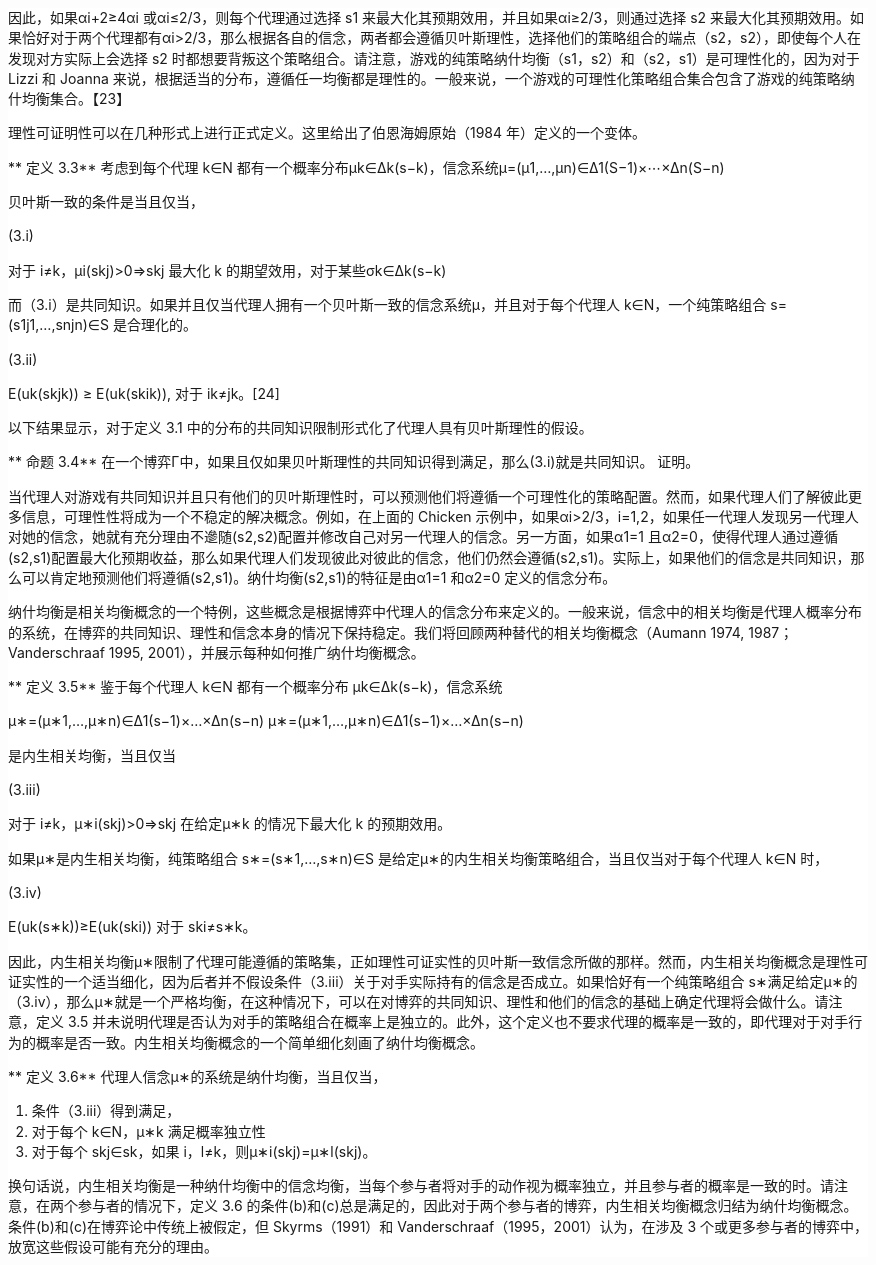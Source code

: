 因此，如果αi+2≥4αi 或αi≤2/3，则每个代理通过选择 s1 来最大化其预期效用，并且如果αi≥2/3，则通过选择 s2 来最大化其预期效用。如果恰好对于两个代理都有αi>2/3，那么根据各自的信念，两者都会遵循贝叶斯理性，选择他们的策略组合的端点（s2，s2），即使每个人在发现对方实际上会选择 s2 时都想要背叛这个策略组合。请注意，游戏的纯策略纳什均衡（s1，s2）和（s2，s1）是可理性化的，因为对于 Lizzi 和 Joanna 来说，根据适当的分布，遵循任一均衡都是理性的。一般来说，一个游戏的可理性化策略组合集合包含了游戏的纯策略纳什均衡集合。【23】

理性可证明性可以在几种形式上进行正式定义。这里给出了伯恩海姆原始（1984 年）定义的一个变体。

\*\* 定义 3.3\*\* 考虑到每个代理 k∈N 都有一个概率分布μk∈Δk(s−k)，信念系统μ=(μ1,…,μn)∈Δ1(S−1)×⋯×Δn(S−n)

贝叶斯一致的条件是当且仅当，

(3.i)

对于 i≠k，μi(skj)>0⇒skj 最大化 k 的期望效用，对于某些σk∈Δk(s−k)

而（3.i）是共同知识。如果并且仅当代理人拥有一个贝叶斯一致的信念系统μ，并且对于每个代理人 k∈N，一个纯策略组合 s=(s1j1,…,snjn)∈S 是合理化的。

(3.ii)

E(uk(skjk)) ≥ E(uk(skik)), 对于 ik≠jk。\[24]

以下结果显示，对于定义 3.1 中的分布的共同知识限制形式化了代理人具有贝叶斯理性的假设。

\*\* 命题 3.4\*\* 在一个博弈Γ中，如果且仅如果贝叶斯理性的共同知识得到满足，那么(3.i)就是共同知识。 证明。

当代理人对游戏有共同知识并且只有他们的贝叶斯理性时，可以预测他们将遵循一个可理性化的策略配置。然而，如果代理人们了解彼此更多信息，可理性性将成为一个不稳定的解决概念。例如，在上面的 Chicken 示例中，如果αi>2/3，i=1,2，如果任一代理人发现另一代理人对她的信念，她就有充分理由不遪随(s2,s2)配置并修改自己对另一代理人的信念。另一方面，如果α1=1 且α2=0，使得代理人通过遵循(s2,s1)配置最大化预期收益，那么如果代理人们发现彼此对彼此的信念，他们仍然会遵循(s2,s1)。实际上，如果他们的信念是共同知识，那么可以肯定地预测他们将遵循(s2,s1)。纳什均衡(s2,s1)的特征是由α1=1 和α2=0 定义的信念分布。

纳什均衡是相关均衡概念的一个特例，这些概念是根据博弈中代理人的信念分布来定义的。一般来说，信念中的相关均衡是代理人概率分布的系统，在博弈的共同知识、理性和信念本身的情况下保持稳定。我们将回顾两种替代的相关均衡概念（Aumann 1974, 1987；Vanderschraaf 1995, 2001），并展示每种如何推广纳什均衡概念。

\*\* 定义 3.5\*\* 鉴于每个代理人 k∈N 都有一个概率分布 μk∈Δk(s−k)，信念系统

μ∗=(μ∗1,…,μ∗n)∈Δ1(s−1)×…×Δn(s−n) μ∗=(μ∗1,…,μ∗n)∈Δ1(s−1)×…×Δn(s−n)

是内生相关均衡，当且仅当

(3.iii)

对于 i≠k，μ∗i(skj)>0⇒skj 在给定μ∗k 的情况下最大化 k 的预期效用。

如果μ∗是内生相关均衡，纯策略组合 s∗=(s∗1,…,s∗n)∈S 是给定μ∗的内生相关均衡策略组合，当且仅当对于每个代理人 k∈N 时，

(3.iv)

E(uk(s∗k))≥E(uk(ski)) 对于 ski≠s∗k。

因此，内生相关均衡μ∗限制了代理可能遵循的策略集，正如理性可证实性的贝叶斯一致信念所做的那样。然而，内生相关均衡概念是理性可证实性的一个适当细化，因为后者并不假设条件（3.iii）关于对手实际持有的信念是否成立。如果恰好有一个纯策略组合 s∗满足给定μ∗的（3.iv），那么μ∗就是一个严格均衡，在这种情况下，可以在对博弈的共同知识、理性和他们的信念的基础上确定代理将会做什么。请注意，定义 3.5 并未说明代理是否认为对手的策略组合在概率上是独立的。此外，这个定义也不要求代理的概率是一致的，即代理对于对手行为的概率是否一致。内生相关均衡概念的一个简单细化刻画了纳什均衡概念。

\*\* 定义 3.6\*\* 代理人信念μ∗的系统是纳什均衡，当且仅当，

1. 条件（3.iii）得到满足，
2. 对于每个 k∈N，μ∗k 满足概率独立性
3. 对于每个 skj∈sk，如果 i，l≠k，则μ∗i(skj)=μ∗l(skj)。

换句话说，内生相关均衡是一种纳什均衡中的信念均衡，当每个参与者将对手的动作视为概率独立，并且参与者的概率是一致的时。请注意，在两个参与者的情况下，定义 3.6 的条件(b)和(c)总是满足的，因此对于两个参与者的博弈，内生相关均衡概念归结为纳什均衡概念。条件(b)和(c)在博弈论中传统上被假定，但 Skyrms（1991）和 Vanderschraaf（1995，2001）认为，在涉及 3 个或更多参与者的博弈中，放宽这些假设可能有充分的理由。
